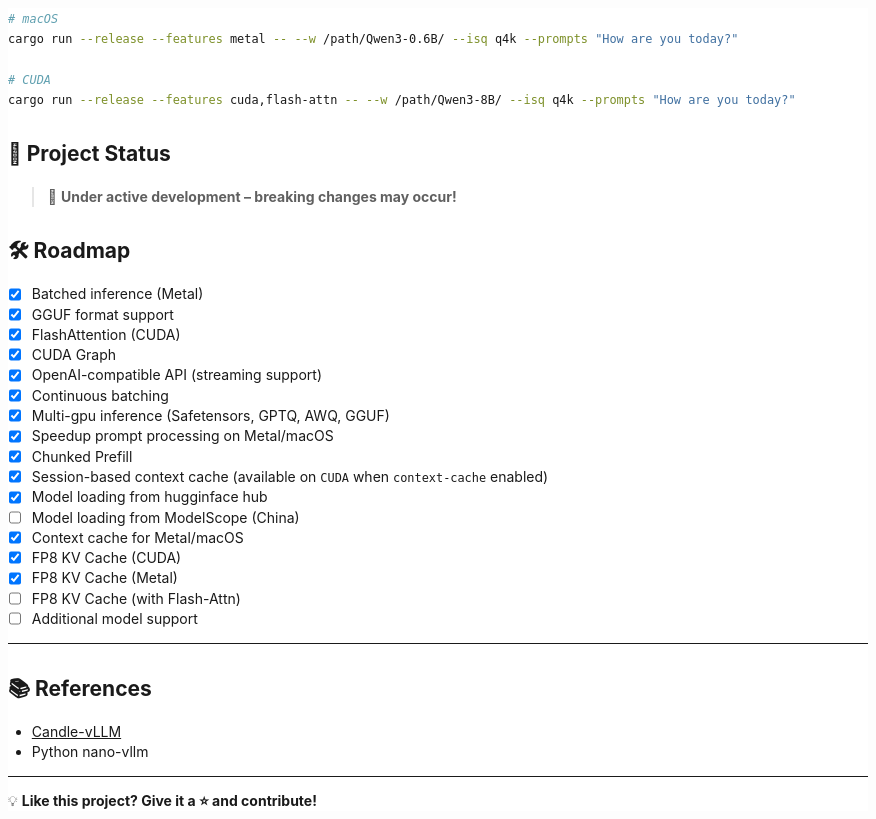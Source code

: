 
```bash
# macOS
cargo run --release --features metal -- --w /path/Qwen3-0.6B/ --isq q4k --prompts "How are you today?"

# CUDA
cargo run --release --features cuda,flash-attn -- --w /path/Qwen3-8B/ --isq q4k --prompts "How are you today?"
```


## 📌 Project Status

> 🚧 **Under active development – breaking changes may occur!**


## 🛠️ Roadmap

* [x] Batched inference (Metal)
* [x] GGUF format support
* [x] FlashAttention (CUDA)
* [x] CUDA Graph
* [x] OpenAI-compatible API (streaming support)
* [x] Continuous batching
* [x] Multi-gpu inference (Safetensors, GPTQ, AWQ, GGUF)
* [x] Speedup prompt processing on Metal/macOS
* [x] Chunked Prefill
* [x] Session-based context cache (available on `CUDA` when `context-cache` enabled)
* [x] Model loading from hugginface hub
* [ ] Model loading from ModelScope (China)
* [x] Context cache for Metal/macOS
* [x] FP8 KV Cache (CUDA)
* [x] FP8 KV Cache (Metal)
* [ ] FP8 KV Cache (with Flash-Attn)
* [ ] Additional model support
---

## 📚 References

* [Candle-vLLM](https://github.com/EricLBuehler/candle-vllm)
* Python nano-vllm

---

💡 **Like this project? Give it a ⭐ and contribute!**
